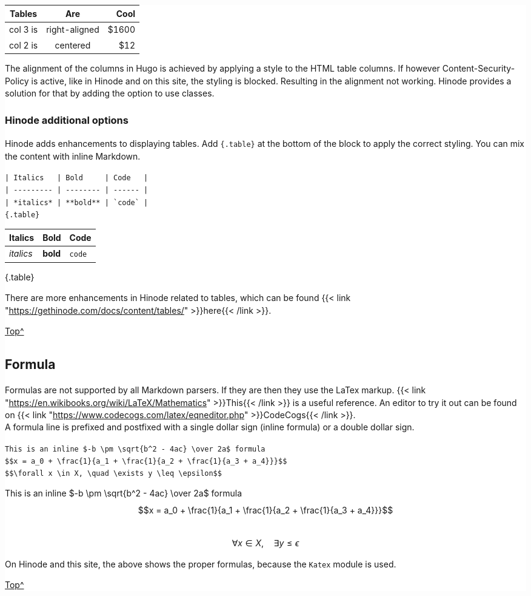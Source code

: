 | Tables        | Are           | Cool  |  
| ------------- |:-------------:| -----:|  
| col 3 is      | right-aligned | $1600 |  
| col 2 is      | centered      |   $12 |

The alignment of the columns in Hugo is achieved by applying a style to the HTML table columns. If however Content-Security-Policy is active, like in Hinode and on this site, the styling is blocked. Resulting in the alignment not working. Hinode provides a solution for that by adding the option to use classes.

### Hinode additional options

Hinode adds enhancements to displaying tables. Add `{.table}` at the bottom of the block to apply the correct styling. You can mix the content with inline Markdown.

```text
| Italics   | Bold     | Code   |
| --------- | -------- | ------ |
| *italics* | **bold** | `code` |
{.table}
```

| Italics   | Bold     | Code   |
| --------- | -------- | ------ |
| *italics* | **bold** | `code` |
{.table}

There are more enhancements in Hinode related to tables, which can be found {{< link "https://gethinode.com/docs/content/tables/" >}}here{{< /link >}}.

[Top^](#markdown)

## Formula

Formulas are not supported by all Markdown parsers. If they are then they use the LaTex markup. {{< link "https://en.wikibooks.org/wiki/LaTeX/Mathematics" >}}This{{< /link >}} is a useful reference. An editor to try it out can be found on {{< link "https://www.codecogs.com/latex/eqneditor.php" >}}CodeCogs{{< /link >}}.  
A formula line is prefixed and postfixed with a single dollar sign (inline formula) or a double dollar sign.

```text
This is an inline $-b \pm \sqrt{b^2 - 4ac} \over 2a$ formula
$$x = a_0 + \frac{1}{a_1 + \frac{1}{a_2 + \frac{1}{a_3 + a_4}}}$$
$$\forall x \in X, \quad \exists y \leq \epsilon$$
```

This is an inline $-b \pm \sqrt{b^2 - 4ac} \over 2a$ formula  
$$x = a_0 + \frac{1}{a_1 + \frac{1}{a_2 + \frac{1}{a_3 + a_4}}}$$  
$$\forall x \in X, \quad \exists y \leq \epsilon$$

On Hinode and this site, the above shows the proper formulas, because the `Katex` module is used.

[Top^](#markdown)
